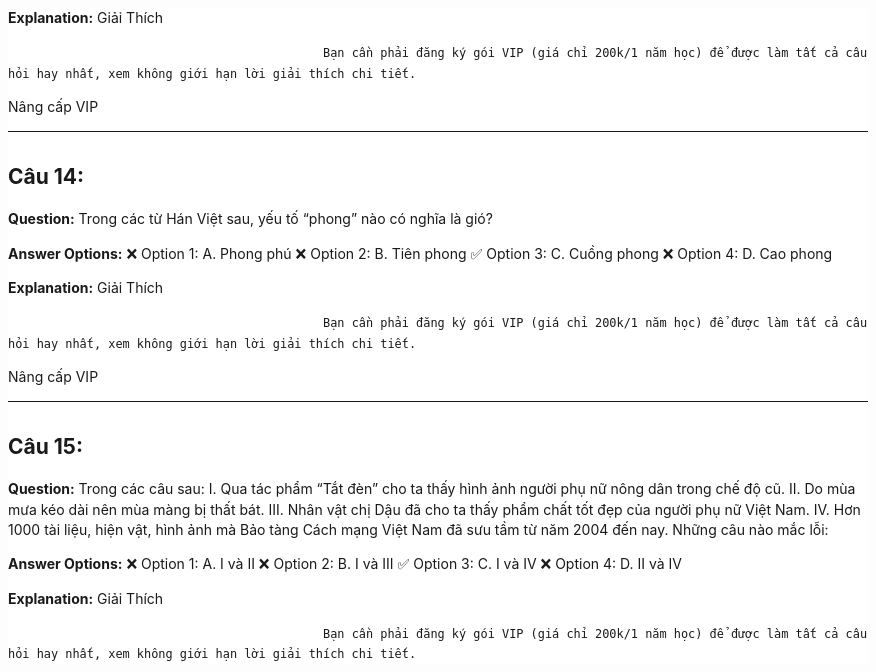 **Explanation:** Giải Thích




                                                Bạn cần phải đăng ký gói VIP (giá chỉ 200k/1 năm học) để được làm tất cả câu hỏi hay nhất, xem không giới hạn lời giải thích chi tiết.
                                            

Nâng cấp VIP

---

## Câu 14:

**Question:** Trong các từ Hán Việt sau, yếu tố “phong” nào có nghĩa là gió?

**Answer Options:**
❌ Option 1: A. Phong phú
❌ Option 2: B. Tiên phong
✅ Option 3: C. Cuồng phong
❌ Option 4: D. Cao phong

**Explanation:** Giải Thích




                                                Bạn cần phải đăng ký gói VIP (giá chỉ 200k/1 năm học) để được làm tất cả câu hỏi hay nhất, xem không giới hạn lời giải thích chi tiết.
                                            

Nâng cấp VIP

---

## Câu 15:

**Question:** Trong các câu sau:
I. Qua tác phẩm “Tắt đèn” cho ta thấy hình ảnh người phụ nữ nông dân trong chế độ cũ.
II. Do mùa mưa kéo dài nên mùa màng bị thất bát.
III. Nhân vật chị Dậu đã cho ta thấy phẩm chất tốt đẹp của người phụ nữ Việt Nam.
IV. Hơn 1000 tài liệu, hiện vật, hình ảnh mà Bảo tàng Cách mạng Việt Nam đã sưu tầm từ năm 2004 đến nay.
Những câu nào mắc lỗi:

**Answer Options:**
❌ Option 1: A. I và II
❌ Option 2: B. I và III
✅ Option 3: C. I và IV
❌ Option 4: D. II và IV

**Explanation:** Giải Thích




                                                Bạn cần phải đăng ký gói VIP (giá chỉ 200k/1 năm học) để được làm tất cả câu hỏi hay nhất, xem không giới hạn lời giải thích chi tiết.
                                            
